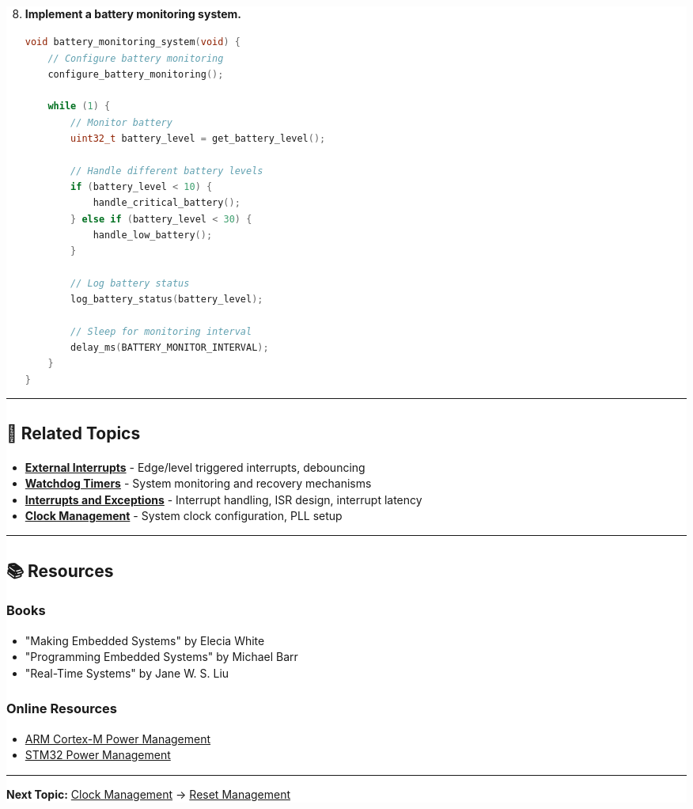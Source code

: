 8. **Implement a battery monitoring system.**
   ```c
   void battery_monitoring_system(void) {
       // Configure battery monitoring
       configure_battery_monitoring();
       
       while (1) {
           // Monitor battery
           uint32_t battery_level = get_battery_level();
           
           // Handle different battery levels
           if (battery_level < 10) {
               handle_critical_battery();
           } else if (battery_level < 30) {
               handle_low_battery();
           }
           
           // Log battery status
           log_battery_status(battery_level);
           
           // Sleep for monitoring interval
           delay_ms(BATTERY_MONITOR_INTERVAL);
       }
   }
   ```

---

## 🔗 **Related Topics**

- **[External Interrupts](./External_Interrupts.md)** - Edge/level triggered interrupts, debouncing
- **[Watchdog Timers](./Watchdog_Timers.md)** - System monitoring and recovery mechanisms
- **[Interrupts and Exceptions](./Interrupts_Exceptions.md)** - Interrupt handling, ISR design, interrupt latency
- **[Clock Management](./Clock_Management.md)** - System clock configuration, PLL setup

---

## 📚 **Resources**

### **Books**
- "Making Embedded Systems" by Elecia White
- "Programming Embedded Systems" by Michael Barr
- "Real-Time Systems" by Jane W. S. Liu

### **Online Resources**
- [ARM Cortex-M Power Management](https://developer.arm.com/documentation/dui0552/a/the-cortex-m3-processor/power-management)
- [STM32 Power Management](https://www.st.com/resource/en/reference_manual/dm00031020-stm32f405-415-stm32f407-417-stm32f427-437-and-stm32f429-439-advanced-arm-based-32-bit-mcus-stmicroelectronics.pdf)

---

**Next Topic:** [Clock Management](./Clock_Management.md) → [Reset Management](./Reset_Management.md)
